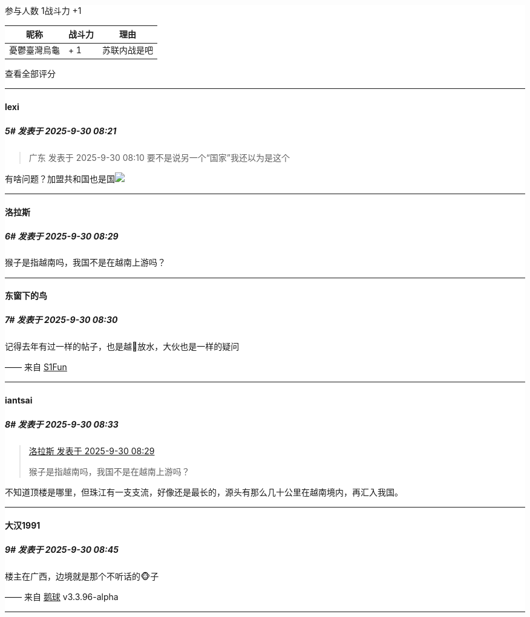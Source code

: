  参与人数 1战斗力 +1

|昵称|战斗力|理由|
|----|---|---|
| 憂鬱臺灣烏龜| + 1|苏联内战是吧|

查看全部评分

*****

####  lexi  
##### 5#       发表于 2025-9-30 08:21

<blockquote>广东 发表于 2025-9-30 08:10
要不是说另一个“国家”我还以为是这个</blockquote>
有啥问题？加盟共和国也是国<img src="https://static.stage1st.com/image/smiley/face2017/004.gif" referrerpolicy="no-referrer">

*****

####  洛拉斯  
##### 6#       发表于 2025-9-30 08:29

猴子是指越南吗，我国不是在越南上游吗？

*****

####  东窗下的鸟  
##### 7#       发表于 2025-9-30 08:30

记得去年有过一样的帖子，也是越🐒放水，大伙也是一样的疑问

—— 来自 [S1Fun](https://s1fun.koalcat.com)

*****

####  iantsai  
##### 8#       发表于 2025-9-30 08:33

<blockquote><a href="httphttps://stage1st.com/2b/forum.php?mod=redirect&amp;goto=findpost&amp;pid=68508805&amp;ptid=2263313" target="_blank">洛拉斯 发表于 2025-9-30 08:29</a>

猴子是指越南吗，我国不是在越南上游吗？</blockquote>
不知道顶楼是哪里，但珠江有一支支流，好像还是最长的，源头有那么几十公里在越南境内，再汇入我国。

*****

####  大汉1991  
##### 9#       发表于 2025-9-30 08:45

楼主在广西，边境就是那个不听话的🐵子

—— 来自 [鹅球](https://www.pgyer.com/xfPejhuq) v3.3.96-alpha

*****
